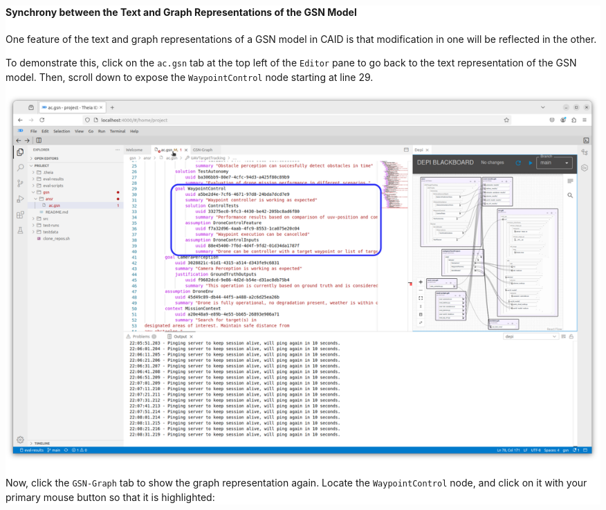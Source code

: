 #### Synchrony between the Text and Graph Representations of the GSN Model

One feature of the text and graph representations of a GSN model in CAID is that modification in one
will be reflected in the other.

To demonstrate this, click on the `ac.gsn` tab at the top left of the `Editor` pane to go back to the
text representation of the GSN model.  Then, scroll down to expose the `WaypointControl` node starting
at line 29.

![CAID GSN Text WaypointControl](Images/CAIDGSNTextWaypointControl.png "CAID GSN Text WaypointControl")

Now, click the `GSN-Graph` tab to show the graph representation again.  Locate the `WaypointControl`
node, and click on it with your primary mouse button so that it is highlighted:
